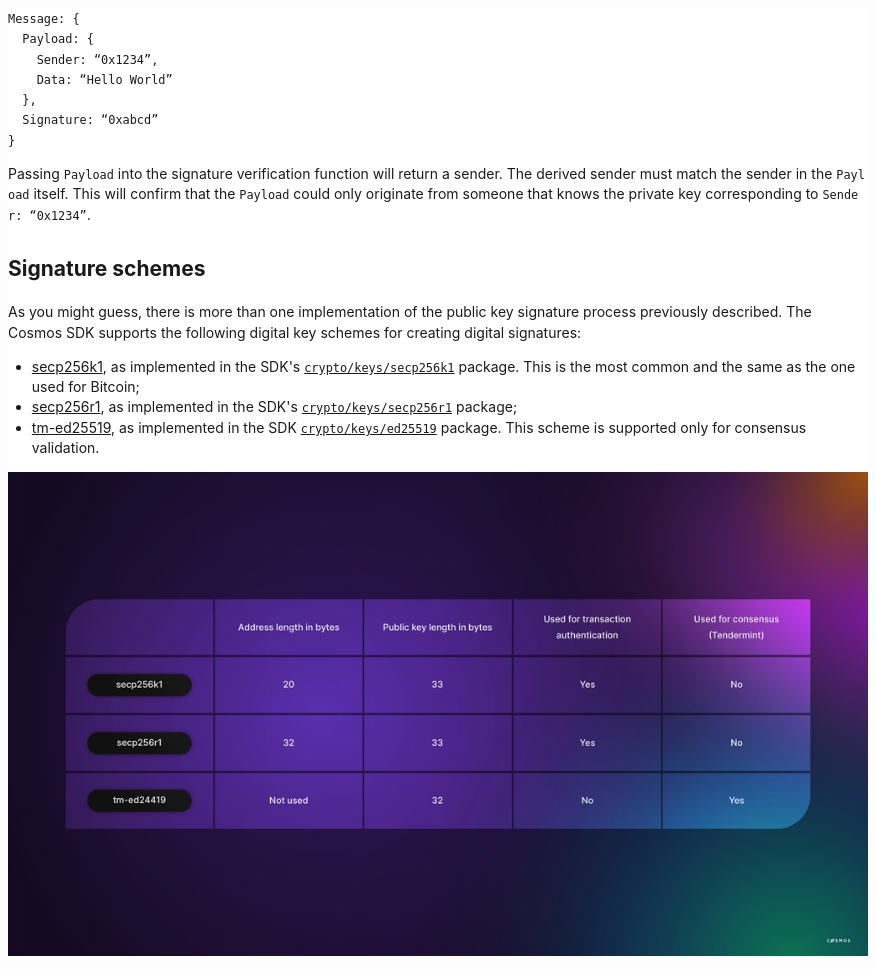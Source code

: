 ```
Message: {
  Payload: {
    Sender: “0x1234”,
    Data: “Hello World”
  },
  Signature: “0xabcd”
}
```

Passing `Payload` into the signature verification function will return a sender. The derived sender must match the sender in the `Payload` itself. This will confirm that the `Payload` could only originate from someone that knows the private key corresponding to `Sender: “0x1234”`.

## Signature schemes

As you might guess, there is more than one implementation of the public key signature process previously described. The Cosmos SDK supports the following digital key schemes for creating digital signatures:

* [secp256k1](https://www.secg.org/sec2-v2.pdf), as implemented in the SDK's [`crypto/keys/secp256k1`](https://github.com/cosmos/cosmos-sdk/tree/master/crypto/keys/secp256k1) package. This is the most common and the same as the one used for Bitcoin;
* [secp256r1](https://www.secg.org/sec2-v2.pdf), as implemented in the SDK's [`crypto/keys/secp256r1`](https://github.com/cosmos/cosmos-sdk/tree/master/crypto/keys/secp256r1) package;
* [tm-ed25519](https://ed25519.cr.yp.to/ed25519-20110926.pdf), as implemented in the SDK [`crypto/keys/ed25519`](https://github.com/cosmos/cosmos-sdk/tree/master/crypto/keys/ed25519) package. This scheme is supported only for consensus validation.

![Cosmos' signature schemes](./images/signature_schemes.png)
